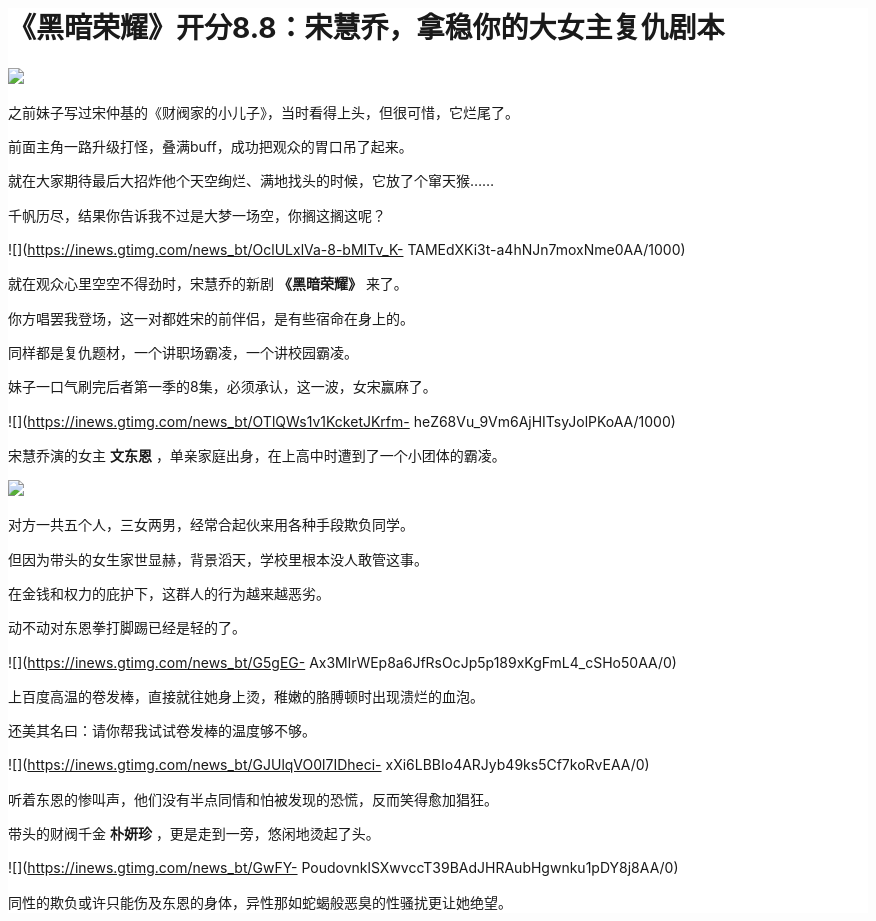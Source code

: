 # 《黑暗荣耀》开分8.8：宋慧乔，拿稳你的大女主复仇剧本

![](https://inews.gtimg.com/news_bt/GJ-22Pe1nrnrgH9aZ7BO8MLL2wXMqgyEGntSb4bsRZa5wAA/0)

之前妹子写过宋仲基的《财阀家的小儿子》，当时看得上头，但很可惜，它烂尾了。

前面主角一路升级打怪，叠满buff，成功把观众的胃口吊了起来。

就在大家期待最后大招炸他个天空绚烂、满地找头的时候，它放了个窜天猴……

千帆历尽，结果你告诉我不过是大梦一场空，你搁这搁这呢？

![](https://inews.gtimg.com/news_bt/OclULxlVa-8-bMITv_K-
TAMEdXKi3t-a4hNJn7moxNme0AA/1000)

就在观众心里空空不得劲时，宋慧乔的新剧 **《黑暗荣耀》** 来了。

你方唱罢我登场，这一对都姓宋的前伴侣，是有些宿命在身上的。

同样都是复仇题材，一个讲职场霸凌，一个讲校园霸凌。

妹子一口气刷完后者第一季的8集，必须承认，这一波，女宋赢麻了。

![](https://inews.gtimg.com/news_bt/OTlQWs1v1KcketJKrfm-
heZ68Vu_9Vm6AjHITsyJolPKoAA/1000)

宋慧乔演的女主 **文东恩** ，单亲家庭出身，在上高中时遭到了一个小团体的霸凌。

![](https://inews.gtimg.com/news_bt/OZVpEZfIzerXq8wMx8l5xeaQUrAU4fMZovXHX9Pg3-q-4AA/1000)

对方一共五个人，三女两男，经常合起伙来用各种手段欺负同学。

但因为带头的女生家世显赫，背景滔天，学校里根本没人敢管这事。

在金钱和权力的庇护下，这群人的行为越来越恶劣。

动不动对东恩拳打脚踢已经是轻的了。

![](https://inews.gtimg.com/news_bt/G5gEG-
Ax3MlrWEp8a6JfRsOcJp5p189xKgFmL4_cSHo50AA/0)

上百度高温的卷发棒，直接就往她身上烫，稚嫩的胳膊顿时出现溃烂的血泡。

还美其名曰：请你帮我试试卷发棒的温度够不够。

![](https://inews.gtimg.com/news_bt/GJUlqVO0l7IDheci-
xXi6LBBIo4ARJyb49ks5Cf7koRvEAA/0)

听着东恩的惨叫声，他们没有半点同情和怕被发现的恐慌，反而笑得愈加猖狂。

带头的财阀千金 **朴妍珍** ，更是走到一旁，悠闲地烫起了头。

![](https://inews.gtimg.com/news_bt/GwFY-
PoudovnklSXwvccT39BAdJHRAubHgwnku1pDY8j8AA/0)

同性的欺负或许只能伤及东恩的身体，异性那如蛇蝎般恶臭的性骚扰更让她绝望。
